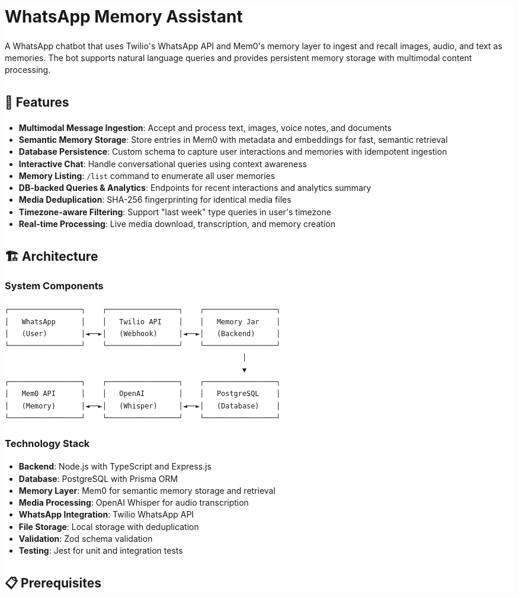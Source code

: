 # WhatsApp Memory Assistant

A WhatsApp chatbot that uses Twilio's WhatsApp API and Mem0's memory layer to ingest and recall images, audio, and text as memories. The bot supports natural language queries and provides persistent memory storage with multimodal content processing.

## 🚀 Features

- **Multimodal Message Ingestion**: Accept and process text, images, voice notes, and documents
- **Semantic Memory Storage**: Store entries in Mem0 with metadata and embeddings for fast, semantic retrieval
- **Database Persistence**: Custom schema to capture user interactions and memories with idempotent ingestion
- **Interactive Chat**: Handle conversational queries using context awareness
- **Memory Listing**: `/list` command to enumerate all user memories
- **DB-backed Queries & Analytics**: Endpoints for recent interactions and analytics summary
- **Media Deduplication**: SHA-256 fingerprinting for identical media files
- **Timezone-aware Filtering**: Support "last week" type queries in user's timezone
- **Real-time Processing**: Live media download, transcription, and memory creation

## 🏗️ Architecture

### System Components

```
┌─────────────────┐    ┌─────────────────┐    ┌─────────────────┐
│   WhatsApp      │    │   Twilio API    │    │   Memory Jar    │
│   (User)        │◄──►│   (Webhook)     │◄──►│   (Backend)     │
└─────────────────┘    └─────────────────┘    └─────────────────┘
                                                        │
                                                        ▼
┌─────────────────┐    ┌─────────────────┐    ┌─────────────────┐
│   Mem0 API      │    │   OpenAI        │    │   PostgreSQL    │
│   (Memory)      │◄──►│   (Whisper)     │◄──►│   (Database)    │
└─────────────────┘    └─────────────────┘    └─────────────────┘
```

### Technology Stack

- **Backend**: Node.js with TypeScript and Express.js
- **Database**: PostgreSQL with Prisma ORM
- **Memory Layer**: Mem0 for semantic memory storage and retrieval
- **Media Processing**: OpenAI Whisper for audio transcription
- **WhatsApp Integration**: Twilio WhatsApp API
- **File Storage**: Local storage with deduplication
- **Validation**: Zod schema validation
- **Testing**: Jest for unit and integration tests

## 📋 Prerequisites
